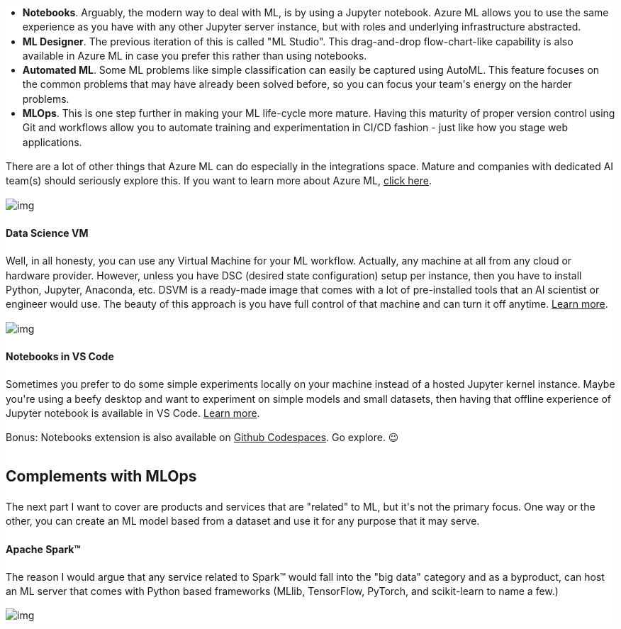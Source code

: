 - **Notebooks**. Arguably, the modern way to deal with ML, is by using a Jupyter notebook. Azure ML allows you to use the same experience as you have with any other Jupyter server instance, but with roles and underlying infrastructure abstracted.
- **ML Designer**. The previous iteration of this is called "ML Studio". This drag-and-drop flow-chart-like capability is also available in Azure ML in case you prefer this rather than using notebooks.
- **Automated ML**. Some ML problems like simple classification can easily be captured using AutoML. This feature focuses on the common problems that may have already been solved before, so you can focus your team's energy on the harder problems.
- **MLOps**. This is one step further in making your ML life-cycle more mature. Having this maturity of proper version control using Git and workflows allow you to automate training and experimentation in CI/CD fashion - just like how you stage web applications.

There are a lot of other things that Azure ML can do especially in the integrations space. Mature and companies with dedicated AI team(s) should seriously explore this. If you want to learn more about Azure ML, [click here][1].

![img](/2021/01/Screen-Shot-2021-01-07-at-16.18.13.png)

#### Data Science VM

Well, in all honesty, you can use any Virtual Machine for your ML workflow. Actually, any machine at all from any cloud or hardware provider. However, unless you have DSC (desired state configuration) setup per instance, then you have to install Python, Jupyter, Anaconda, etc. DSVM is a ready-made image that comes with a lot of pre-installed tools that an AI scientist or engineer would use. The beauty of this approach is you have full control of that machine and can turn it off anytime. [Learn more][2].

![img](https://miro.medium.com/max/1200/1*tkxMr0bjfYUHS0nGqQtX8A.png)

#### Notebooks in VS Code

Sometimes you prefer to do some simple experiments locally on your machine instead of a hosted Jupyter kernel instance. Maybe you're using a beefy desktop and want to experiment on simple models and small datasets, then having that offline experience of Jupyter notebook is available in VS Code. [Learn more][3].

Bonus: Notebooks extension is also available on [Github Codespaces][4]. Go explore. 😉

## Complements with MLOps

The next part I want to cover are products and services that are "related" to ML, but it's not the primary focus. One way or the other, you can create an ML model based from a dataset and use it for any purpose that it may serve.

#### Apache Spark™

The reason I would argue that any service related to Spark™ would fall into the "big data" category and as a byproduct, can host an ML server that comes with Python based frameworks (MLlib, TensorFlow, PyTorch, and scikit-learn to name a few.)

![img](/2021/01/image.png)


[1]: https://azure.microsoft.com/en-au/services/machine-learning/
[2]: https://azure.microsoft.com/en-au/services/virtual-machines/data-science-virtual-machines/
[3]: https://docs.microsoft.com/en-gb/azure/notebooks/quickstart-export-jupyter-notebook-project#use-notebooks-in-visual-studio-code
[4]: https://github.com/features/codespaces
[5]: https://docs.microsoft.com/en-us/azure/databricks/applications/machine-learning/
[6]: https://docs.microsoft.com/en-us/azure/hdinsight/r-server/r-server-overview
[7]: https://dotnet.microsoft.com/apps/data/spark
[8]: https://docs.microsoft.com/en-us/azure/synapse-analytics/machine-learning/what-is-machine-learning
[9]: https://docs.microsoft.com/en-us/power-bi/transform-model/desktop-ai-insights
[10]: https://azure.microsoft.com/en-au/services/cognitive-services/#api
[11]: https://azure.microsoft.com/en-au/solutions/knowledge-mining/#overview
[12]: https://azure.microsoft.com/en-gb/services/bot-services/
[13]: https://dotnet.microsoft.com/apps/machinelearning-ai/ml-dotnet
[14]: https://fsharp.org/guides/data-science/
[15]: https://docs.microsoft.com/en-us/ai-builder/overview#:~:text=AI%20Builder%20is%20a%20Microsoft,Power%20Apps%20and%20Power%20Automate.
[16]: https://docs.microsoft.com/en-us/sql/machine-learning/sql-server-machine-learning-services?view=sql-server-ver15
[17]: https://powervirtualagents.microsoft.com/en-us/
[18]: https://docs.microsoft.com/en-us/azure/machine-learning/how-to-trigger-published-pipeline
[19]: https://docs.microsoft.com/en-us/azure/machine-learning/how-to-deploy-functions
[20]: https://docs.microsoft.com/en-us/azure/data-factory/transform-data-machine-learning-service
[21]: https://docs.microsoft.com/en-us/azure/machine-learning/how-to-deploy-fpga-web-service
[22]: https://docs.microsoft.com/en-us/azure/machine-learning/how-to-deploy-custom-docker-image
[23]: https://azure.microsoft.com/en-au/solutions/architecture/ai-at-the-edge/